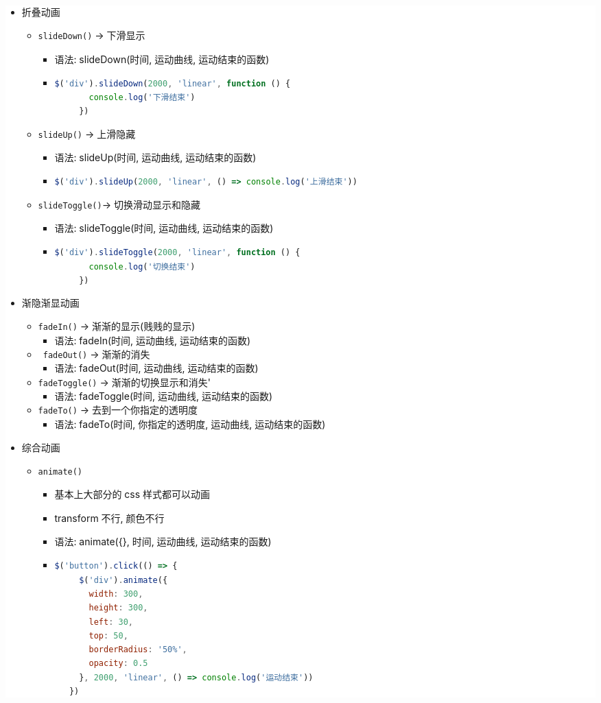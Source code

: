 * 折叠动画

  * `slideDown()` -> 下滑显示

    - 语法: slideDown(时间, 运动曲线, 运动结束的函数)

    - ```javascript
      $('div').slideDown(2000, 'linear', function () {
             console.log('下滑结束')
           })
      ```

  * `slideUp()` -> 上滑隐藏

    - 语法: slideUp(时间, 运动曲线, 运动结束的函数)

    - ```javascript
      $('div').slideUp(2000, 'linear', () => console.log('上滑结束'))
      ```

  * ` slideToggle() `-> 切换滑动显示和隐藏

    - 语法: slideToggle(时间, 运动曲线, 运动结束的函数)

    - ```javascript
      $('div').slideToggle(2000, 'linear', function () {
             console.log('切换结束')
           })
      ```

* 渐隐渐显动画

  * `fadeIn()` -> 渐渐的显示(贱贱的显示)
    -  语法: fadeIn(时间, 运动曲线, 运动结束的函数)
  * ` fadeOut()` -> 渐渐的消失
    - 语法: fadeOut(时间, 运动曲线, 运动结束的函数)
  * `fadeToggle()` -> 渐渐的切换显示和消失'
    - 语法: fadeToggle(时间, 运动曲线, 运动结束的函数)
  * `fadeTo()` -> 去到一个你指定的透明度
    - 语法: fadeTo(时间, 你指定的透明度, 运动曲线, 运动结束的函数)

* 综合动画

  * `animate()`

    * 基本上大部分的 css 样式都可以动画

    * transform 不行, 颜色不行

    * 语法: animate({}, 时间, 运动曲线, 运动结束的函数)

    * ```javascript
      $('button').click(() => {
           $('div').animate({
             width: 300,
             height: 300,
             left: 30,
             top: 50,
             borderRadius: '50%',
             opacity: 0.5
           }, 2000, 'linear', () => console.log('运动结束'))
         })
      ```
